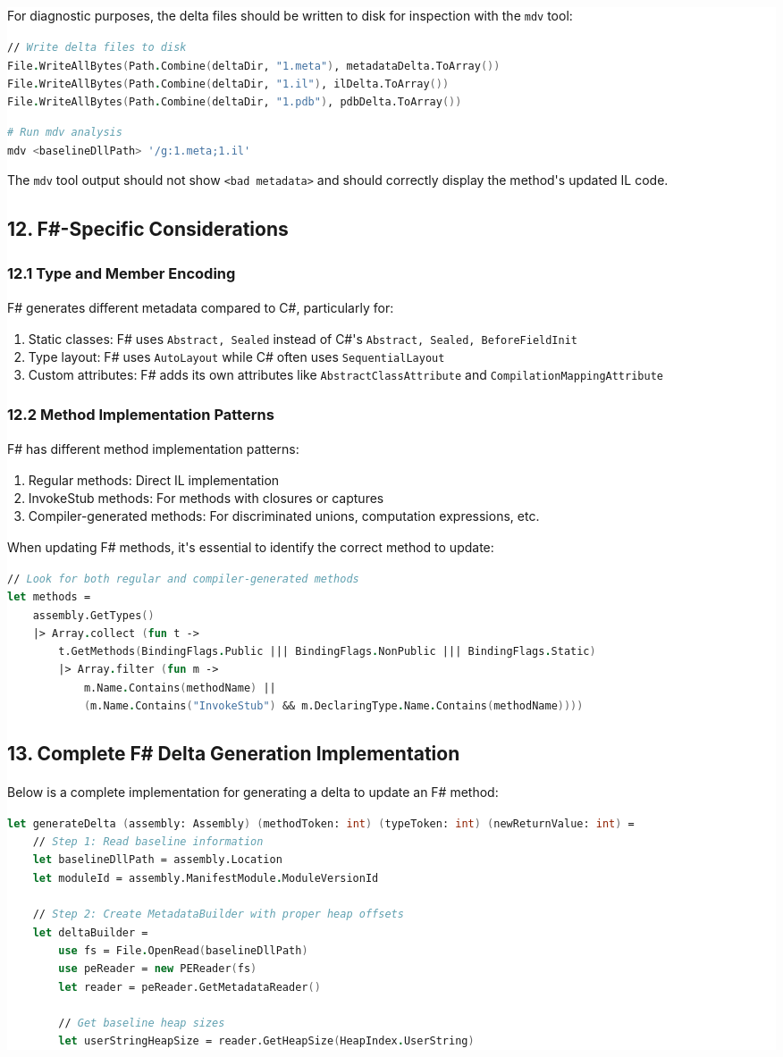 For diagnostic purposes, the delta files should be written to disk for inspection with the `mdv` tool:

```fsharp
// Write delta files to disk
File.WriteAllBytes(Path.Combine(deltaDir, "1.meta"), metadataDelta.ToArray())
File.WriteAllBytes(Path.Combine(deltaDir, "1.il"), ilDelta.ToArray())
File.WriteAllBytes(Path.Combine(deltaDir, "1.pdb"), pdbDelta.ToArray())
```

```bash
# Run mdv analysis
mdv <baselineDllPath> '/g:1.meta;1.il'
```

The `mdv` tool output should not show `<bad metadata>` and should correctly display the method's updated IL code.

## 12. F#-Specific Considerations

### 12.1 Type and Member Encoding

F# generates different metadata compared to C#, particularly for:

1. Static classes: F# uses `Abstract, Sealed` instead of C#'s `Abstract, Sealed, BeforeFieldInit`
2. Type layout: F# uses `AutoLayout` while C# often uses `SequentialLayout`
3. Custom attributes: F# adds its own attributes like `AbstractClassAttribute` and `CompilationMappingAttribute`

### 12.2 Method Implementation Patterns

F# has different method implementation patterns:

1. Regular methods: Direct IL implementation
2. InvokeStub methods: For methods with closures or captures
3. Compiler-generated methods: For discriminated unions, computation expressions, etc.

When updating F# methods, it's essential to identify the correct method to update:

```fsharp
// Look for both regular and compiler-generated methods
let methods =
    assembly.GetTypes()
    |> Array.collect (fun t ->
        t.GetMethods(BindingFlags.Public ||| BindingFlags.NonPublic ||| BindingFlags.Static)
        |> Array.filter (fun m ->
            m.Name.Contains(methodName) ||
            (m.Name.Contains("InvokeStub") && m.DeclaringType.Name.Contains(methodName))))
```

## 13. Complete F# Delta Generation Implementation

Below is a complete implementation for generating a delta to update an F# method:

```fsharp
let generateDelta (assembly: Assembly) (methodToken: int) (typeToken: int) (newReturnValue: int) =
    // Step 1: Read baseline information
    let baselineDllPath = assembly.Location
    let moduleId = assembly.ManifestModule.ModuleVersionId

    // Step 2: Create MetadataBuilder with proper heap offsets
    let deltaBuilder =
        use fs = File.OpenRead(baselineDllPath)
        use peReader = new PEReader(fs)
        let reader = peReader.GetMetadataReader()

        // Get baseline heap sizes
        let userStringHeapSize = reader.GetHeapSize(HeapIndex.UserString)
```